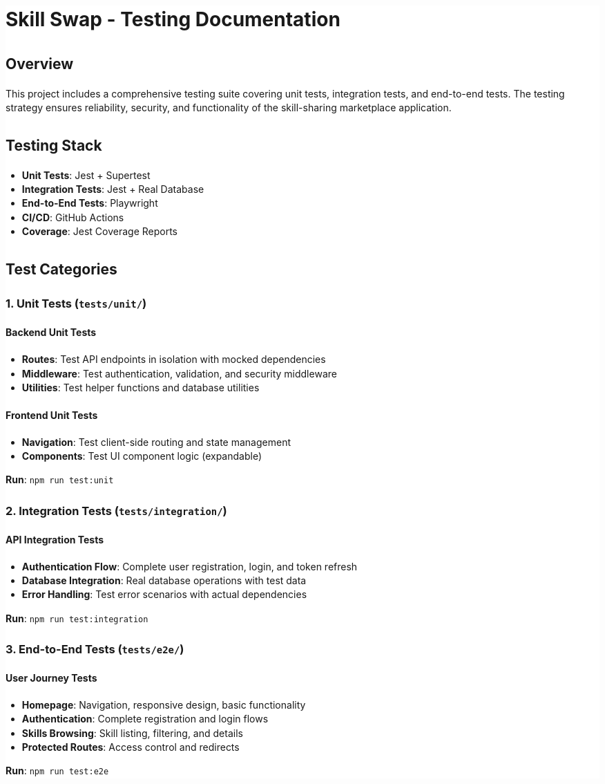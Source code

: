 # Skill Swap - Testing Documentation

## Overview

This project includes a comprehensive testing suite covering unit tests, integration tests, and end-to-end tests. The testing strategy ensures reliability, security, and functionality of the skill-sharing marketplace application.

## Testing Stack

- **Unit Tests**: Jest + Supertest
- **Integration Tests**: Jest + Real Database
- **End-to-End Tests**: Playwright
- **CI/CD**: GitHub Actions
- **Coverage**: Jest Coverage Reports

## Test Categories

### 1. Unit Tests (`tests/unit/`)

#### Backend Unit Tests
- **Routes**: Test API endpoints in isolation with mocked dependencies
- **Middleware**: Test authentication, validation, and security middleware
- **Utilities**: Test helper functions and database utilities

#### Frontend Unit Tests
- **Navigation**: Test client-side routing and state management
- **Components**: Test UI component logic (expandable)

**Run**: `npm run test:unit`

### 2. Integration Tests (`tests/integration/`)

#### API Integration Tests
- **Authentication Flow**: Complete user registration, login, and token refresh
- **Database Integration**: Real database operations with test data
- **Error Handling**: Test error scenarios with actual dependencies

**Run**: `npm run test:integration`

### 3. End-to-End Tests (`tests/e2e/`)

#### User Journey Tests
- **Homepage**: Navigation, responsive design, basic functionality
- **Authentication**: Complete registration and login flows
- **Skills Browsing**: Skill listing, filtering, and details
- **Protected Routes**: Access control and redirects

**Run**: `npm run test:e2e`
